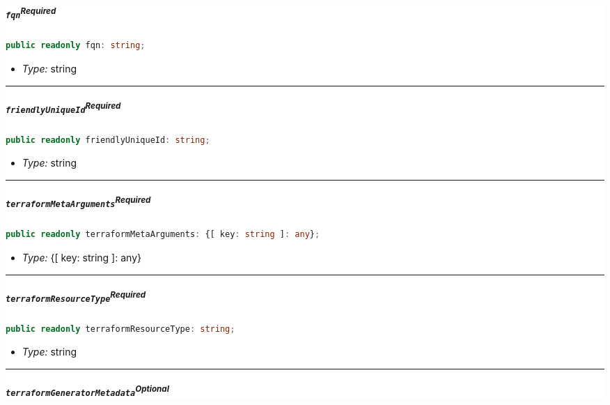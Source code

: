 
##### `fqn`<sup>Required</sup> <a name="fqn" id="@cdktf/provider-azurerm.mssqlManagedInstanceTransparentDataEncryption.MssqlManagedInstanceTransparentDataEncryption.property.fqn"></a>

```typescript
public readonly fqn: string;
```

- *Type:* string

---

##### `friendlyUniqueId`<sup>Required</sup> <a name="friendlyUniqueId" id="@cdktf/provider-azurerm.mssqlManagedInstanceTransparentDataEncryption.MssqlManagedInstanceTransparentDataEncryption.property.friendlyUniqueId"></a>

```typescript
public readonly friendlyUniqueId: string;
```

- *Type:* string

---

##### `terraformMetaArguments`<sup>Required</sup> <a name="terraformMetaArguments" id="@cdktf/provider-azurerm.mssqlManagedInstanceTransparentDataEncryption.MssqlManagedInstanceTransparentDataEncryption.property.terraformMetaArguments"></a>

```typescript
public readonly terraformMetaArguments: {[ key: string ]: any};
```

- *Type:* {[ key: string ]: any}

---

##### `terraformResourceType`<sup>Required</sup> <a name="terraformResourceType" id="@cdktf/provider-azurerm.mssqlManagedInstanceTransparentDataEncryption.MssqlManagedInstanceTransparentDataEncryption.property.terraformResourceType"></a>

```typescript
public readonly terraformResourceType: string;
```

- *Type:* string

---

##### `terraformGeneratorMetadata`<sup>Optional</sup> <a name="terraformGeneratorMetadata" id="@cdktf/provider-azurerm.mssqlManagedInstanceTransparentDataEncryption.MssqlManagedInstanceTransparentDataEncryption.property.terraformGeneratorMetadata"></a>
